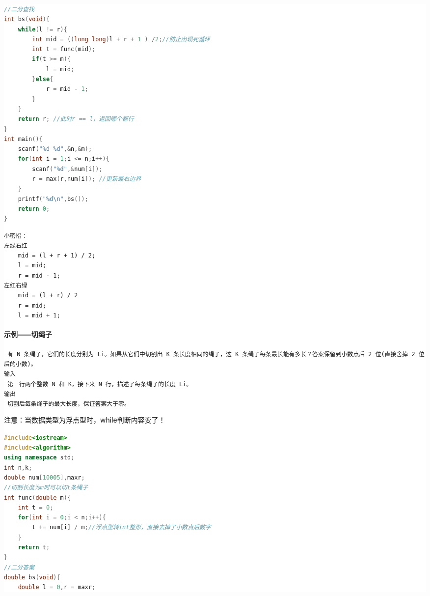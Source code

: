 ```cpp
//二分查找
int bs(void){
    while(l != r){
        int mid = ((long long)l + r + 1 ) /2;//防止出现死循环
        int t = func(mid);
        if(t >= m){
            l = mid;
        }else{
            r = mid - 1;
        }
    }
    return r; //此时r == l，返回哪个都行
}
int main(){
    scanf("%d %d",&n,&m);
    for(int i = 1;i <= n;i++){
        scanf("%d",&num[i]);
        r = max(r,num[i]); //更新最右边界
    }
    printf("%d\n",bs());
    return 0;
}
```

```
小密招：
左绿右红
	mid = (l + r + 1) / 2;
	l = mid;
	r = mid - 1;
左红右绿
	mid = (l + r) / 2
	r = mid;
	l = mid + 1;
```



#### 示例——**切绳子**

```
 有 N 条绳子，它们的长度分别为 Li。如果从它们中切割出 K 条长度相同的绳子，这 K 条绳子每条最长能有多长？答案保留到小数点后 2 位(直接舍掉 2 位后的小数)。
输入
​ 第一行两个整数 N 和 K，接下来 N 行，描述了每条绳子的长度 Li。
输出
​ 切割后每条绳子的最大长度，保证答案大于零。
```

注意：当数据类型为浮点型时，while判断内容变了！

```cpp
#include<iostream>
#include<algorithm>
using namespace std;
int n,k;
double num[10005],maxr;
//切割长度为m时可以切t条绳子
int func(double m){
    int t = 0;
    for(int i = 0;i < n;i++){
        t += num[i] / m;//浮点型转int整形，直接去掉了小数点后数字
    }
    return t;
}
//二分答案
double bs(void){
    double l = 0,r = maxr;
```
